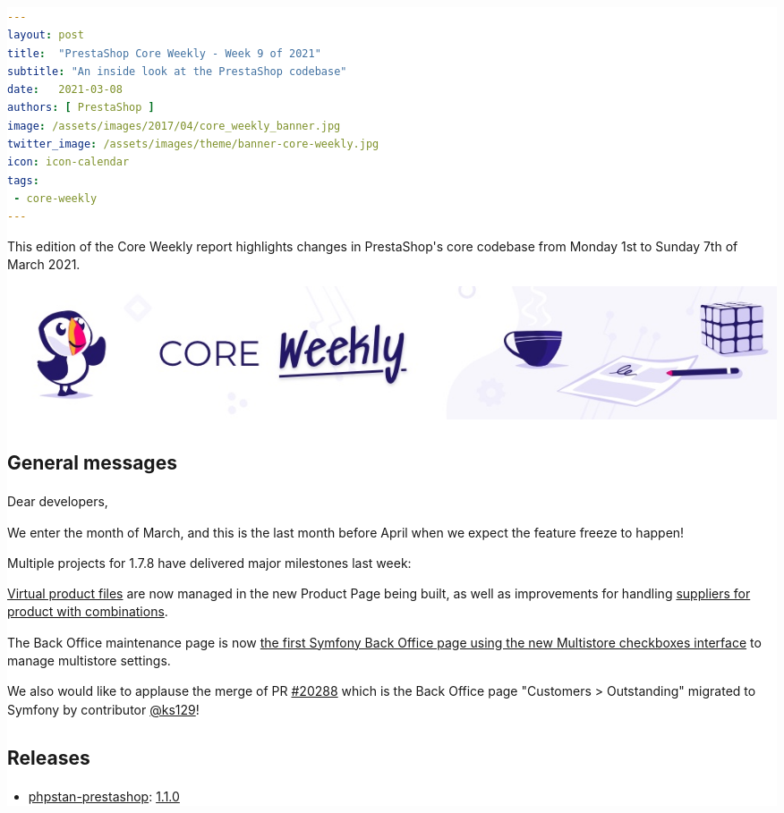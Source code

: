 ```yaml
---
layout: post
title:  "PrestaShop Core Weekly - Week 9 of 2021"
subtitle: "An inside look at the PrestaShop codebase"
date:   2021-03-08
authors: [ PrestaShop ]
image: /assets/images/2017/04/core_weekly_banner.jpg
twitter_image: /assets/images/theme/banner-core-weekly.jpg
icon: icon-calendar
tags:
 - core-weekly
---
```


This edition of the Core Weekly report highlights changes in PrestaShop's core codebase from Monday 1st to Sunday 7th of March 2021.

![Core Weekly banner](/assets/images/2018/12/banner-core-weekly.jpg)

## General messages

Dear developers,

We enter the month of March, and this is the last month before April when we expect the feature freeze to happen!

Multiple projects for 1.7.8 have delivered major milestones last week:

[Virtual product files](https://github.com/PrestaShop/PrestaShop/pull/23386) are now managed in the new Product Page being built, as well as improvements for handling [suppliers for product with combinations](https://github.com/PrestaShop/PrestaShop/pull/23284).

The Back Office maintenance page is now [the first Symfony Back Office page using the new Multistore checkboxes interface](https://github.com/PrestaShop/PrestaShop/pull/22379) to manage multistore settings.

We also would like to applause the merge of PR [#20288](https://github.com/PrestaShop/PrestaShop/pull/20288) which is the Back Office page "Customers > Outstanding" migrated to Symfony by contributor [@ks129](https://github.com/ks129)!

## Releases

* [phpstan-prestashop](https://github.com/PrestaShop/phpstan-prestashop): [1.1.0](https://github.com/PrestaShop/phpstan-prestashop/releases/tag/1.1.0)
